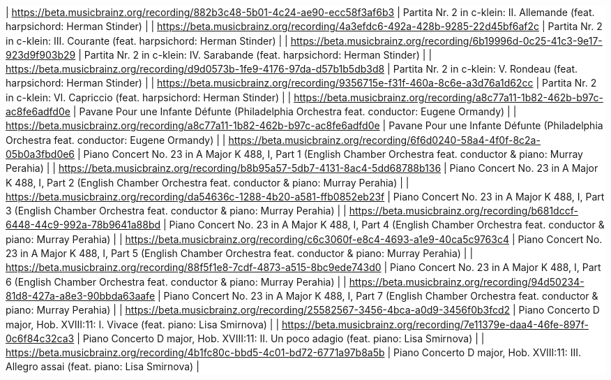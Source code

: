 | <https://beta.musicbrainz.org/recording/882b3c48-5b01-4c24-ae90-ecc58f3af6b3> | Partita Nr. 2 in c-klein: II. Allemande (feat. harpsichord: Herman Stinder)                                                                                                                                                                                   |
| <https://beta.musicbrainz.org/recording/4a3efdc6-492a-428b-9285-22d45bf6af2c> | Partita Nr. 2 in c-klein: III. Courante (feat. harpsichord: Herman Stinder)                                                                                                                                                                                   |
| <https://beta.musicbrainz.org/recording/6b19996d-0c25-41c3-9e17-923d9f903b29> | Partita Nr. 2 in c-klein: IV. Sarabande (feat. harpsichord: Herman Stinder)                                                                                                                                                                                   |
| <https://beta.musicbrainz.org/recording/d9d0573b-1fe9-4176-97da-d57b1b5db3d8> | Partita Nr. 2 in c-klein: V. Rondeau (feat. harpsichord: Herman Stinder)                                                                                                                                                                                      |
| <https://beta.musicbrainz.org/recording/9356715e-f31f-460a-8c6e-a3d76a1d62cc> | Partita Nr. 2 in c-klein: VI. Capriccio (feat. harpsichord: Herman Stinder)                                                                                                                                                                                   |
| <https://beta.musicbrainz.org/recording/a8c77a11-1b82-462b-b97c-ac8fe6adfd0e> | Pavane Pour une Infante Défunte (Philadelphia Orchestra feat. conductor: Eugene Ormandy)                                                                                                                                                                      |
| <https://beta.musicbrainz.org/recording/a8c77a11-1b82-462b-b97c-ac8fe6adfd0e> | Pavane Pour une Infante Défunte (Philadelphia Orchestra feat. conductor: Eugene Ormandy)                                                                                                                                                                      |
| <https://beta.musicbrainz.org/recording/6f6d0240-58a4-4f0f-8c2a-05b0a3fbd0e6> | Piano Concert No. 23 in A Major K 488, I, Part 1 (English Chamber Orchestra feat. conductor & piano: Murray Perahia)                                                                                                                                          |
| <https://beta.musicbrainz.org/recording/b8b95a57-5db7-4131-8ac4-5dd68788b136> | Piano Concert No. 23 in A Major K 488, I, Part 2 (English Chamber Orchestra feat. conductor & piano: Murray Perahia)                                                                                                                                          |
| <https://beta.musicbrainz.org/recording/da54636c-1288-4b20-a581-ffb0852eb23f> | Piano Concert No. 23 in A Major K 488, I, Part 3 (English Chamber Orchestra feat. conductor & piano: Murray Perahia)                                                                                                                                          |
| <https://beta.musicbrainz.org/recording/b681dccf-6448-44c9-992a-78b9641a88bd> | Piano Concert No. 23 in A Major K 488, I, Part 4 (English Chamber Orchestra feat. conductor & piano: Murray Perahia)                                                                                                                                          |
| <https://beta.musicbrainz.org/recording/c6c3060f-e8c4-4693-a1e9-40ca5c9763c4> | Piano Concert No. 23 in A Major K 488, I, Part 5 (English Chamber Orchestra feat. conductor & piano: Murray Perahia)                                                                                                                                          |
| <https://beta.musicbrainz.org/recording/88f5f1e8-7cdf-4873-a515-8bc9ede743d0> | Piano Concert No. 23 in A Major K 488, I, Part 6 (English Chamber Orchestra feat. conductor & piano: Murray Perahia)                                                                                                                                          |
| <https://beta.musicbrainz.org/recording/94d50234-81d8-427a-a8e3-90bbda63aafe> | Piano Concert No. 23 in A Major K 488, I, Part 7 (English Chamber Orchestra feat. conductor & piano: Murray Perahia)                                                                                                                                          |
| <https://beta.musicbrainz.org/recording/25582567-3456-4bca-a0d9-3456f0b3fcd2> | Piano Concerto D major, Hob. XVIII:11: I. Vivace (feat. piano: Lisa Smirnova)                                                                                                                                                                                 |
| <https://beta.musicbrainz.org/recording/7e11379e-daa4-46fe-897f-0c6f84c32ca3> | Piano Concerto D major, Hob. XVIII:11: II. Un poco adagio (feat. piano: Lisa Smirnova)                                                                                                                                                                        |
| <https://beta.musicbrainz.org/recording/4b1fc80c-bbd5-4c01-bd72-6771a97b8a5b> | Piano Concerto D major, Hob. XVIII:11: III. Allegro assai (feat. piano: Lisa Smirnova)                                                                                                                                                                        |